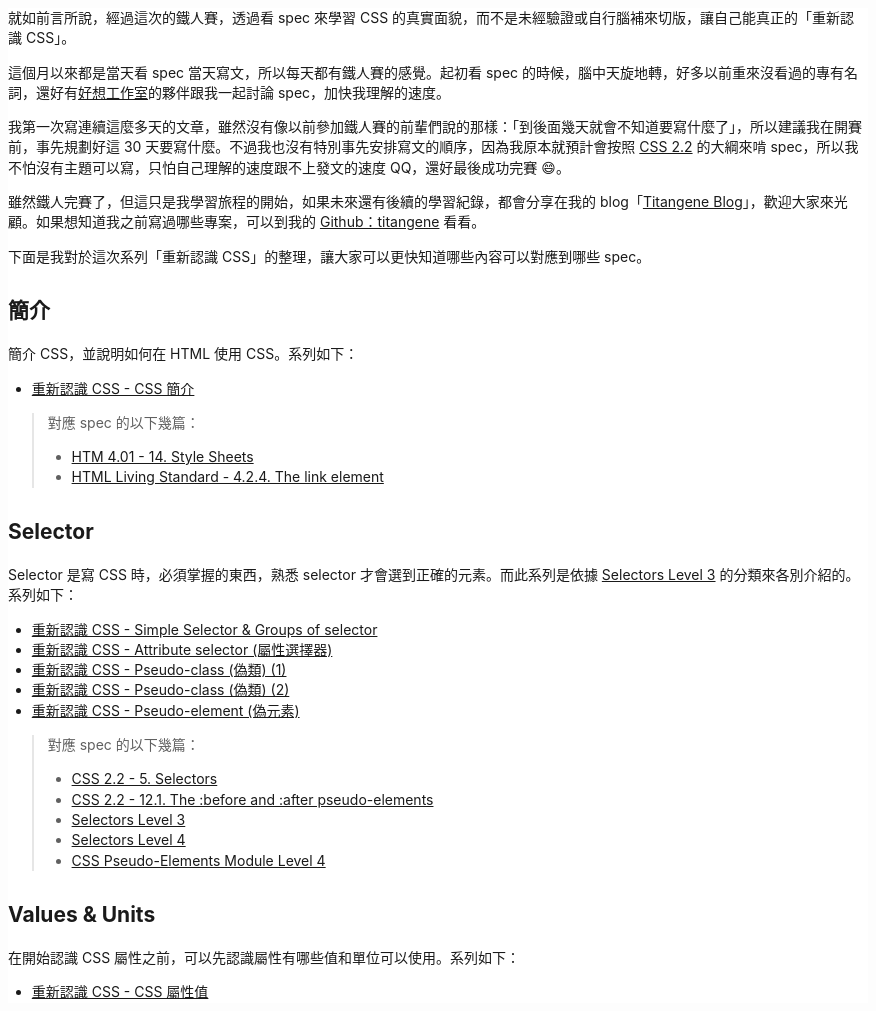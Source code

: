 就如前言所說，經過這次的鐵人賽，透過看 spec 來學習 CSS 的真實面貌，而不是未經驗證或自行腦補來切版，讓自己能真正的「重新認識 CSS」。

這個月以來都是當天看 spec 當天寫文，所以每天都有鐵人賽的感覺。起初看 spec 的時候，腦中天旋地轉，好多以前重來沒看過的專有名詞，還好有[好想工作室](https://ithelp.ithome.com.tw/2020ironman/signup/team/78)的夥伴跟我一起討論 spec，加快我理解的速度。

我第一次寫連續這麼多天的文章，雖然沒有像以前參加鐵人賽的前輩們說的那樣：「到後面幾天就會不知道要寫什麼了」，所以建議我在開賽前，事先規劃好這 30 天要寫什麼。不過我也沒有特別事先安排寫文的順序，因為我原本就預計會按照 [CSS 2.2](https://www.w3.org/TR/CSS22/Overview.html#minitoc) 的大綱來啃 spec，所以我不怕沒有主題可以寫，只怕自己理解的速度跟不上發文的速度 QQ，還好最後成功完賽 😄。

雖然鐵人完賽了，但這只是我學習旅程的開始，如果未來還有後續的學習紀錄，都會分享在我的 blog「[Titangene Blog](https://titangene.github.io/)」，歡迎大家來光顧。如果想知道我之前寫過哪些專案，可以到我的 [Github：titangene](https://github.com/titangene) 看看。

下面是我對於這次系列「重新認識 CSS」的整理，讓大家可以更快知道哪些內容可以對應到哪些 spec。

## 簡介

簡介 CSS，並說明如何在 HTML 使用 CSS。系列如下：

- [重新認識 CSS - CSS 簡介](https://titangene.github.io/article/css-introduction.html)

> 對應 spec 的以下幾篇：
> - [HTM 4.01 - 14. Style Sheets](https://www.w3.org/TR/html401/present/styles.html)
> - [HTML Living Standard - 4.2.4. The link element](https://html.spec.whatwg.org/multipage/semantics.html#the-link-element)

## Selector

Selector 是寫 CSS 時，必須掌握的東西，熟悉 selector 才會選到正確的元素。而此系列是依據 [Selectors Level 3](https://www.w3.org/TR/selectors-3/) 的分類來各別介紹的。系列如下：

- [重新認識 CSS - Simple Selector & Groups of selector](https://titangene.github.io/article/css-selector-1.html)
- [重新認識 CSS - Attribute selector (屬性選擇器)](https://titangene.github.io/article/css-attribute-selector.html)
- [重新認識 CSS - Pseudo-class (偽類) (1)](https://titangene.github.io/article/css-selector-pseudo-class-1.html)
- [重新認識 CSS - Pseudo-class (偽類) (2)](https://titangene.github.io/article/css-selector-pseudo-class-2.html)
- [重新認識 CSS - Pseudo-element (偽元素)](https://titangene.github.io/article/css-selector-pseudo-element.html)

> 對應 spec 的以下幾篇：
> - [CSS 2.2 - 5. Selectors](https://www.w3.org/TR/CSS22/selector.html)
> - [CSS 2.2 - 12.1. The :before and :after pseudo-elements](https://www.w3.org/TR/CSS22/generate.html#before-after-content)
> - [Selectors Level 3](https://www.w3.org/TR/selectors-3/)
> - [Selectors Level 4](https://www.w3.org/TR/selectors-4/)
> - [CSS Pseudo-Elements Module Level 4](https://www.w3.org/TR/css-pseudo-4/)

## Values & Units

在開始認識 CSS 屬性之前，可以先認識屬性有哪些值和單位可以使用。系列如下：

- [重新認識 CSS - CSS 屬性值](https://titangene.github.io/article/css-attribute-value.html)
